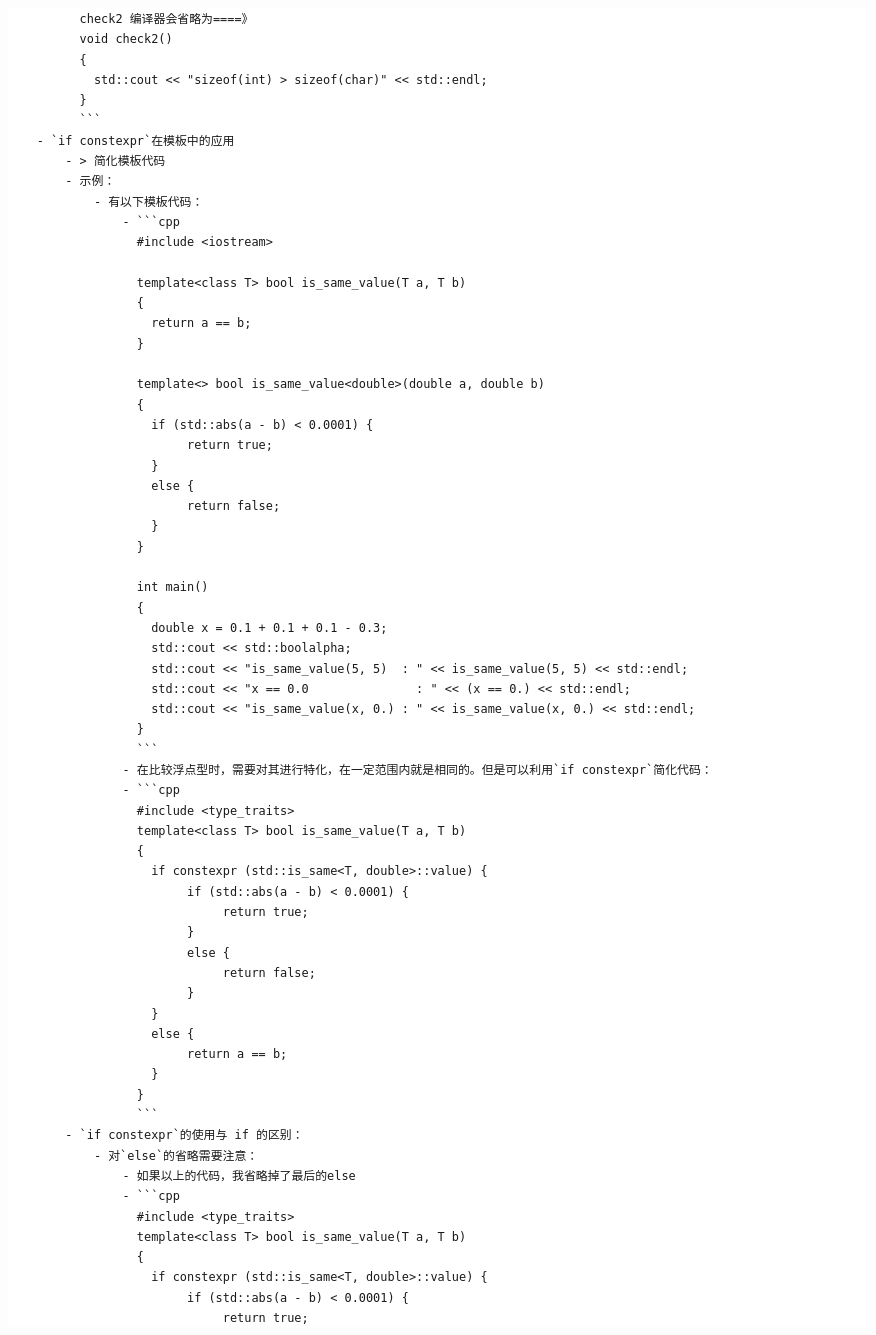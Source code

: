 			  check2 编译器会省略为====》
			  void check2()
			  {
			    std::cout << "sizeof(int) > sizeof(char)" << std::endl;
			  }
			  ```
		- `if constexpr`在模板中的应用
			- > 简化模板代码
			- 示例：
				- 有以下模板代码：
					- ```cpp
					  #include <iostream>
					  
					  template<class T> bool is_same_value(T a, T b)
					  {
					    return a == b;
					  }
					  
					  template<> bool is_same_value<double>(double a, double b)
					  {
					    if (std::abs(a - b) < 0.0001) {
					         return true;
					    }
					    else {
					         return false;
					    }
					  }
					  
					  int main()
					  {
					    double x = 0.1 + 0.1 + 0.1 - 0.3;
					    std::cout << std::boolalpha;
					    std::cout << "is_same_value(5, 5)  : " << is_same_value(5, 5) << std::endl;
					    std::cout << "x == 0.0               : " << (x == 0.) << std::endl;
					    std::cout << "is_same_value(x, 0.) : " << is_same_value(x, 0.) << std::endl;
					  }
					  ```
					- 在比较浮点型时，需要对其进行特化，在一定范围内就是相同的。但是可以利用`if constexpr`简化代码：
					- ```cpp
					  #include <type_traits>
					  template<class T> bool is_same_value(T a, T b)
					  {
					    if constexpr (std::is_same<T, double>::value) {
					         if (std::abs(a - b) < 0.0001) {
					              return true;
					         }
					         else {
					              return false;
					         }
					    }
					    else {
					         return a == b;
					    }
					  }
					  ```
			- `if constexpr`的使用与 if 的区别：
				- 对`else`的省略需要注意：
					- 如果以上的代码，我省略掉了最后的else
					- ```cpp
					  #include <type_traits>
					  template<class T> bool is_same_value(T a, T b)
					  {
					    if constexpr (std::is_same<T, double>::value) {
					         if (std::abs(a - b) < 0.0001) {
					              return true;